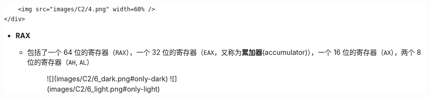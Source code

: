         <img src="images/C2/4.png" width=60% />
    </div>

- **RAX**
    - 包括了一个 64 位的寄存器（`RAX`），一个 32 位的寄存器（`EAX`，又称为**累加器**(accumulator)），一个 16 位的寄存器（`AX`），两个 8 位的寄存器（`AH`, `AL`）

        <figure style=" width: 50%" markdown="span">
            ![](images/C2/6_dark.png#only-dark)
            ![](images/C2/6_light.png#only-light)
            <figcaption></figcaption>
        </figure>
